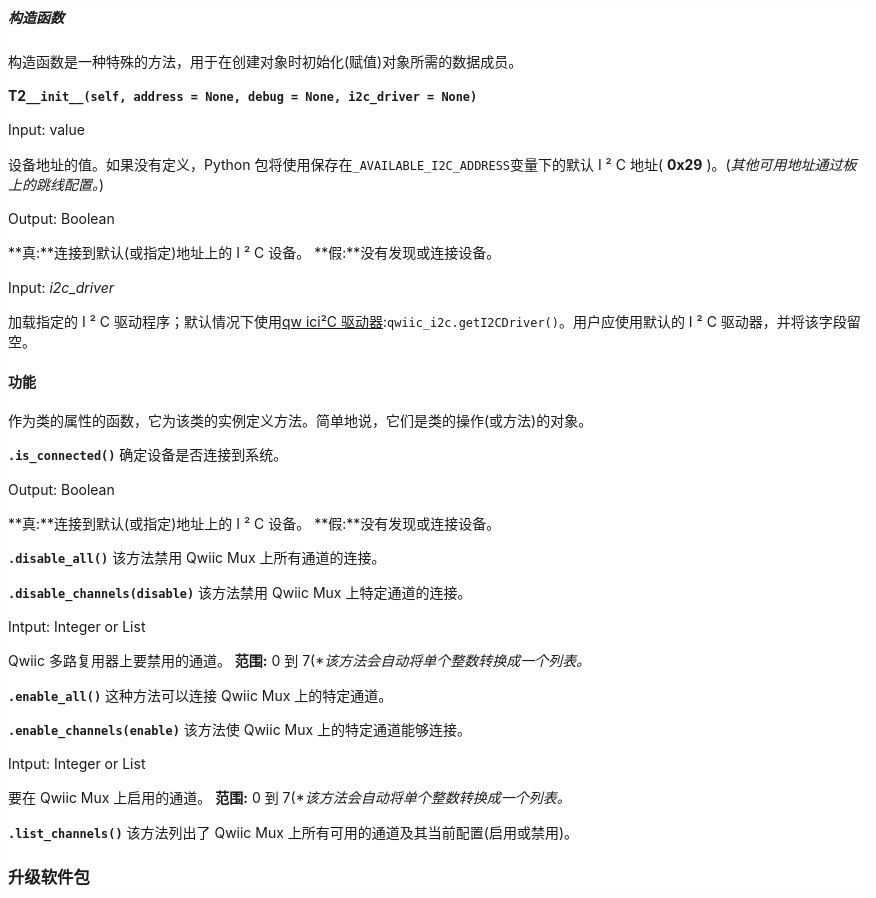 ##### 构造函数

构造函数是一种特殊的方法，用于在创建对象时初始化(赋值)对象所需的数据成员。

**T2`__init__(self, address = None, debug = None, i2c_driver = None)`**

Input: value

设备地址的值。如果没有定义，Python 包将使用保存在`_AVAILABLE_I2C_ADDRESS`变量下的默认 I ² C 地址( **0x29** )。(*其他可用地址通过板上的跳线配置。*)

Output: Boolean

**真:**连接到默认(或指定)地址上的 I ² C 设备。
**假:**没有发现或连接设备。

Input: *i2c_driver*

加载指定的 I ² C 驱动程序；默认情况下使用[qw ici²C 驱动器](https://github.com/sparkfun/Qwiic_I2C_Py):`qwiic_i2c.getI2CDriver()`。用户应使用默认的 I ² C 驱动器，并将该字段留空。

#### 功能

作为类的属性的函数，它为该类的实例定义方法。简单地说，它们是类的操作(或方法)的对象。

**`.is_connected()`**
确定设备是否连接到系统。

Output: Boolean

**真:**连接到默认(或指定)地址上的 I ² C 设备。
**假:**没有发现或连接设备。

**`.disable_all()`**
该方法禁用 Qwiic Mux 上所有通道的连接。

**`.disable_channels(disable)`**
该方法禁用 Qwiic Mux 上特定通道的连接。

Intput: Integer or List

Qwiic 多路复用器上要禁用的通道。
**范围:** 0 到 7(**该方法会自动将单个整数转换成一个列表。*

**`.enable_all()`**
这种方法可以连接 Qwiic Mux 上的特定通道。

**`.enable_channels(enable)`**
该方法使 Qwiic Mux 上的特定通道能够连接。

Intput: Integer or List

要在 Qwiic Mux 上启用的通道。
**范围:** 0 到 7(**该方法会自动将单个整数转换成一个列表。*

**`.list_channels()`**
该方法列出了 Qwiic Mux 上所有可用的通道及其当前配置(启用或禁用)。

### 升级软件包
